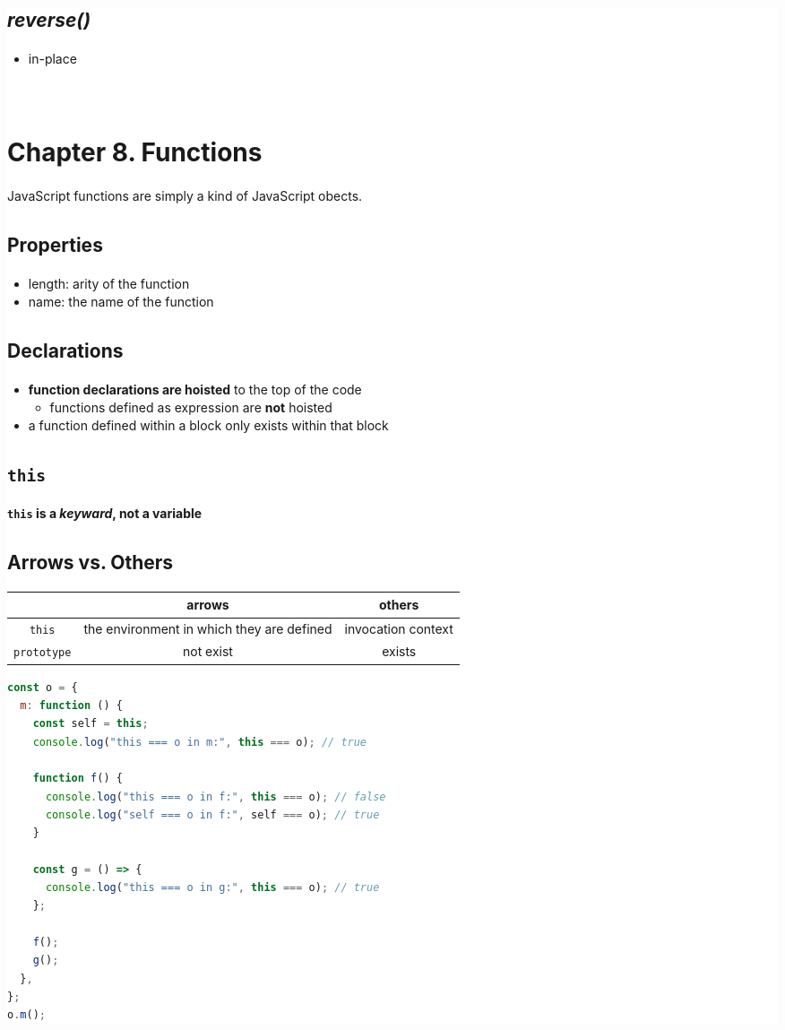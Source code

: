 ## *reverse()*

- in-place

<br>

# Chapter 8. Functions

JavaScript functions are simply a kind of JavaScript obects.  

## Properties

- length: arity of the function
- name: the name of the function


## Declarations

- **function declarations are hoisted** to the top of the code
  - functions defined as expression are **not** hoisted
- a function defined within a block only exists within that block

## `this`

**`this` is a *keyward*, not a variable**

## Arrows vs. Others

|             |                  arrows                   |       others       |
| :---------: | :---------------------------------------: | :----------------: |
|   `this`    | the environment in which they are defined | invocation context |
| `prototype` |                 not exist                 |       exists       |


```js
const o = {
  m: function () {
    const self = this;
    console.log("this === o in m:", this === o); // true

    function f() {
      console.log("this === o in f:", this === o); // false
      console.log("self === o in f:", self === o); // true
    }

    const g = () => {
      console.log("this === o in g:", this === o); // true
    };

    f();
    g();
  },
};
o.m();
```
